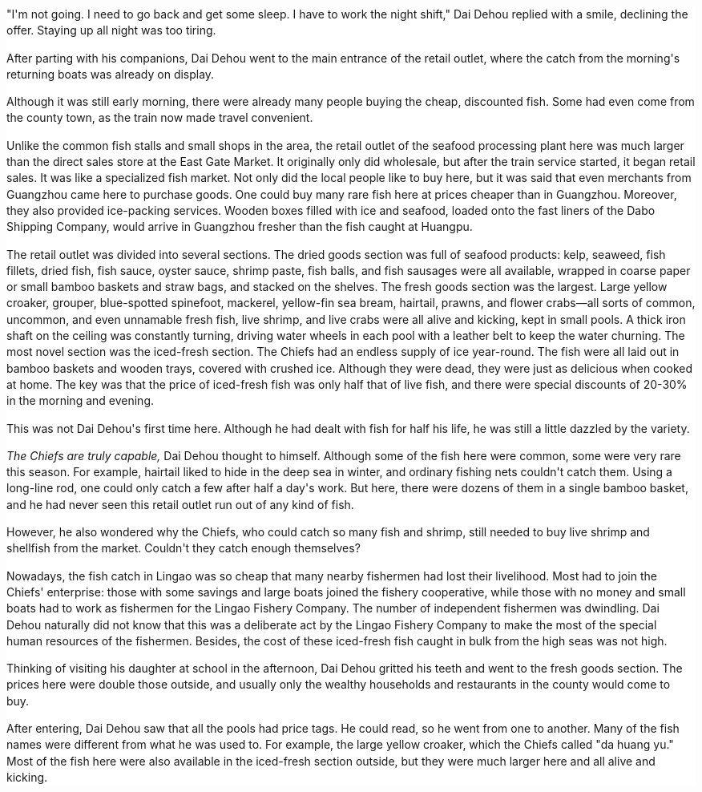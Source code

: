 "I'm not going. I need to go back and get some sleep. I have to work the night shift," Dai Dehou replied with a smile, declining the offer. Staying up all night was too tiring.

After parting with his companions, Dai Dehou went to the main entrance of the retail outlet, where the catch from the morning's returning boats was already on display.

Although it was still early morning, there were already many people buying the cheap, discounted fish. Some had even come from the county town, as the train now made travel convenient.

Unlike the common fish stalls and small shops in the area, the retail outlet of the seafood processing plant here was much larger than the direct sales store at the East Gate Market. It originally only did wholesale, but after the train service started, it began retail sales. It was like a specialized fish market. Not only did the local people like to buy here, but it was said that even merchants from Guangzhou came here to purchase goods. One could buy many rare fish here at prices cheaper than in Guangzhou. Moreover, they also provided ice-packing services. Wooden boxes filled with ice and seafood, loaded onto the fast liners of the Dabo Shipping Company, would arrive in Guangzhou fresher than the fish caught at Huangpu.

The retail outlet was divided into several sections. The dried goods section was full of seafood products: kelp, seaweed, fish fillets, dried fish, fish sauce, oyster sauce, shrimp paste, fish balls, and fish sausages were all available, wrapped in coarse paper or small bamboo baskets and straw bags, and stacked on the shelves. The fresh goods section was the largest. Large yellow croaker, grouper, blue-spotted spinefoot, mackerel, yellow-fin sea bream, hairtail, prawns, and flower crabs—all sorts of common, uncommon, and even unnamable fresh fish, live shrimp, and live crabs were all alive and kicking, kept in small pools. A thick iron shaft on the ceiling was constantly turning, driving water wheels in each pool with a leather belt to keep the water churning. The most novel section was the iced-fresh section. The Chiefs had an endless supply of ice year-round. The fish were all laid out in bamboo baskets and wooden trays, covered with crushed ice. Although they were dead, they were just as delicious when cooked at home. The key was that the price of iced-fresh fish was only half that of live fish, and there were special discounts of 20-30% in the morning and evening.

This was not Dai Dehou's first time here. Although he had dealt with fish for half his life, he was still a little dazzled by the variety.

*The Chiefs are truly capable,* Dai Dehou thought to himself. Although some of the fish here were common, some were very rare this season. For example, hairtail liked to hide in the deep sea in winter, and ordinary fishing nets couldn't catch them. Using a long-line rod, one could only catch a few after half a day's work. But here, there were dozens of them in a single bamboo basket, and he had never seen this retail outlet run out of any kind of fish.

However, he also wondered why the Chiefs, who could catch so many fish and shrimp, still needed to buy live shrimp and shellfish from the market. Couldn't they catch enough themselves?

Nowadays, the fish catch in Lingao was so cheap that many nearby fishermen had lost their livelihood. Most had to join the Chiefs' enterprise: those with some savings and large boats joined the fishery cooperative, while those with no money and small boats had to work as fishermen for the Lingao Fishery Company. The number of independent fishermen was dwindling. Dai Dehou naturally did not know that this was a deliberate act by the Lingao Fishery Company to make the most of the special human resources of the fishermen. Besides, the cost of these iced-fresh fish caught in bulk from the high seas was not high.

Thinking of visiting his daughter at school in the afternoon, Dai Dehou gritted his teeth and went to the fresh goods section. The prices here were double those outside, and usually only the wealthy households and restaurants in the county would come to buy.

After entering, Dai Dehou saw that all the pools had price tags. He could read, so he went from one to another. Many of the fish names were different from what he was used to. For example, the large yellow croaker, which the Chiefs called "da huang yu." Most of the fish here were also available in the iced-fresh section outside, but they were much larger here and all alive and kicking.
